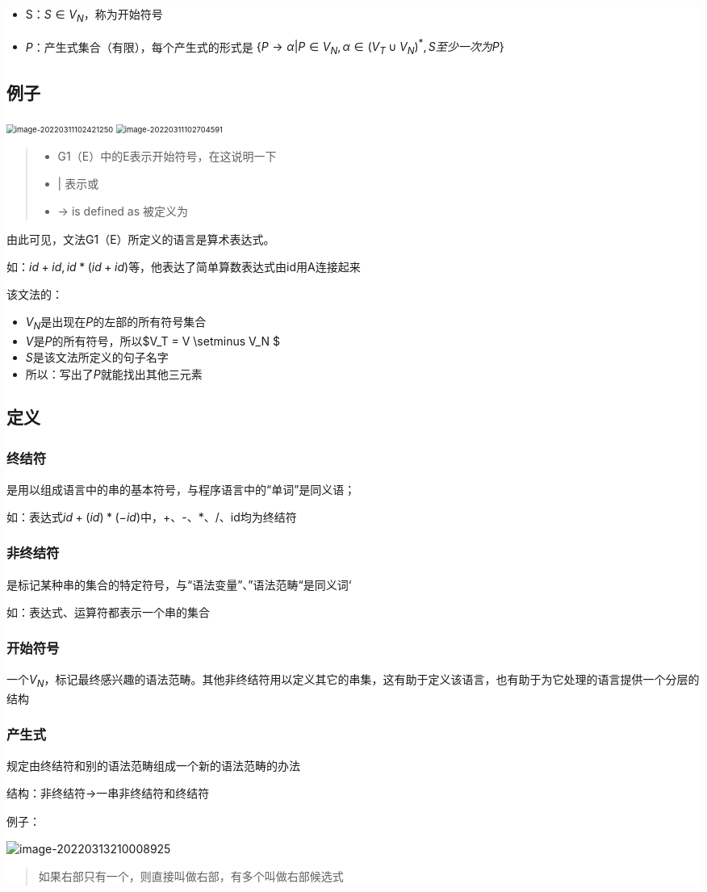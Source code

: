 - S：$S\in V_N$，称为开始符号

- $P$：产生式集合（有限），每个产生式的形式是 $\{P\rightarrow\alpha|P\in V_N,\alpha\in(V_T\cup V_N)^*,S至少一次为P\}$

## 例子

<img src="http://cdn.hydrion-qlz.top/gitee/image-20220311102421250.png" alt="image-20220311102421250" style="zoom:67%;" />

<img src="http://cdn.hydrion-qlz.top/gitee/image-20220311102704591.png" alt="image-20220311102704591" style="zoom:67%;" />

> - G1（E）中的E表示开始符号，在这说明一下
>
> - | 表示或
> - -> is defined as 被定义为

由此可见，文法G1（E）所定义的语言是算术表达式。

如：$id+id,id*(id+id)$等，他表达了简单算数表达式由id用A连接起来

该文法的：

- $V_N$是出现在$P$的左部的所有符号集合
- $V$是$P$的所有符号，所以$V_T = V \setminus V_N $
- $S$是该文法所定义的句子名字
- 所以：写出了$P$就能找出其他三元素

## 定义

### 终结符

是用以组成语言中的串的基本符号，与程序语言中的“单词”是同义语；

如：表达式$id+(id)*(-id)$中，+、-、*、/、id均为终结符

### 非终结符

是标记某种串的集合的特定符号，与“语法变量”、”语法范畴“是同义词‘

如：表达式、运算符都表示一个串的集合

### 开始符号

一个$V_N$，标记最终感兴趣的语法范畴。其他非终结符用以定义其它的串集，这有助于定义该语言，也有助于为它处理的语言提供一个分层的结构

### 产生式

规定由终结符和别的语法范畴组成一个新的语法范畴的办法

结构：非终结符->一串非终结符和终结符

例子：

![image-20220313210008925](http://cdn.hydrion-qlz.top/gitee/image-20220313210008925.png)

> 如果右部只有一个，则直接叫做右部，有多个叫做右部候选式
